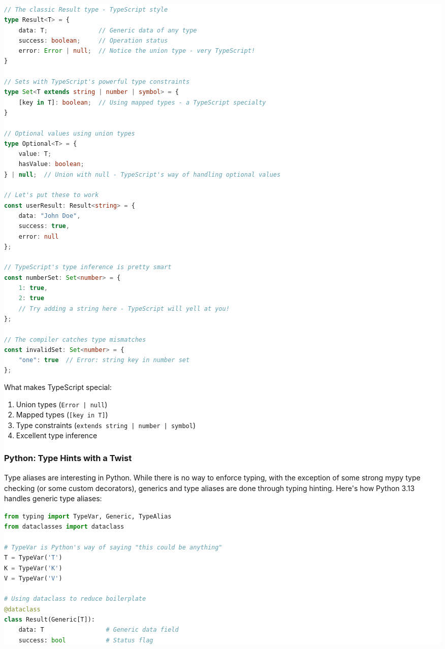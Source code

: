 ```typescript
// The classic Result type - TypeScript style
type Result<T> = {
    data: T;              // Generic data of any type
    success: boolean;     // Operation status
    error: Error | null;  // Notice the union type - very TypeScript!
}

// Sets with TypeScript's powerful type constraints
type Set<T extends string | number | symbol> = {
    [key in T]: boolean;  // Using mapped types - a TypeScript specialty
}

// Optional values using union types
type Optional<T> = {
    value: T;
    hasValue: boolean;
} | null;  // Union with null - TypeScript's way of handling optional values

// Let's put these to work
const userResult: Result<string> = {
    data: "John Doe",
    success: true,
    error: null
};

// TypeScript's type inference is pretty smart
const numberSet: Set<number> = {
    1: true,
    2: true
    // Try adding a string here - TypeScript will yell at you!
};

// The compiler catches type mismatches
const invalidSet: Set<number> = {
    "one": true  // Error: string key in number set
};
```

What makes TypeScript special:
1. Union types (`Error | null`)
2. Mapped types (`[key in T]`)
3. Type constraints (`extends string | number | symbol`)
4. Excellent type inference

### Python: Type Hints with a Twist

Type aliases are interesting in Python. While there is no way to enforce typing, with the exception of some strong mypy type checking (or some custom decorators), generics and type aliases are done through typing hinting. Here's how Python 3.13 handles generic type aliases:

```python
from typing import TypeVar, Generic, TypeAlias
from dataclasses import dataclass

# TypeVar is Python's way of saying "this could be anything"
T = TypeVar('T')
K = TypeVar('K')
V = TypeVar('V')

# Using dataclass to reduce boilerplate
@dataclass
class Result(Generic[T]):
    data: T                 # Generic data field
    success: bool           # Status flag
```